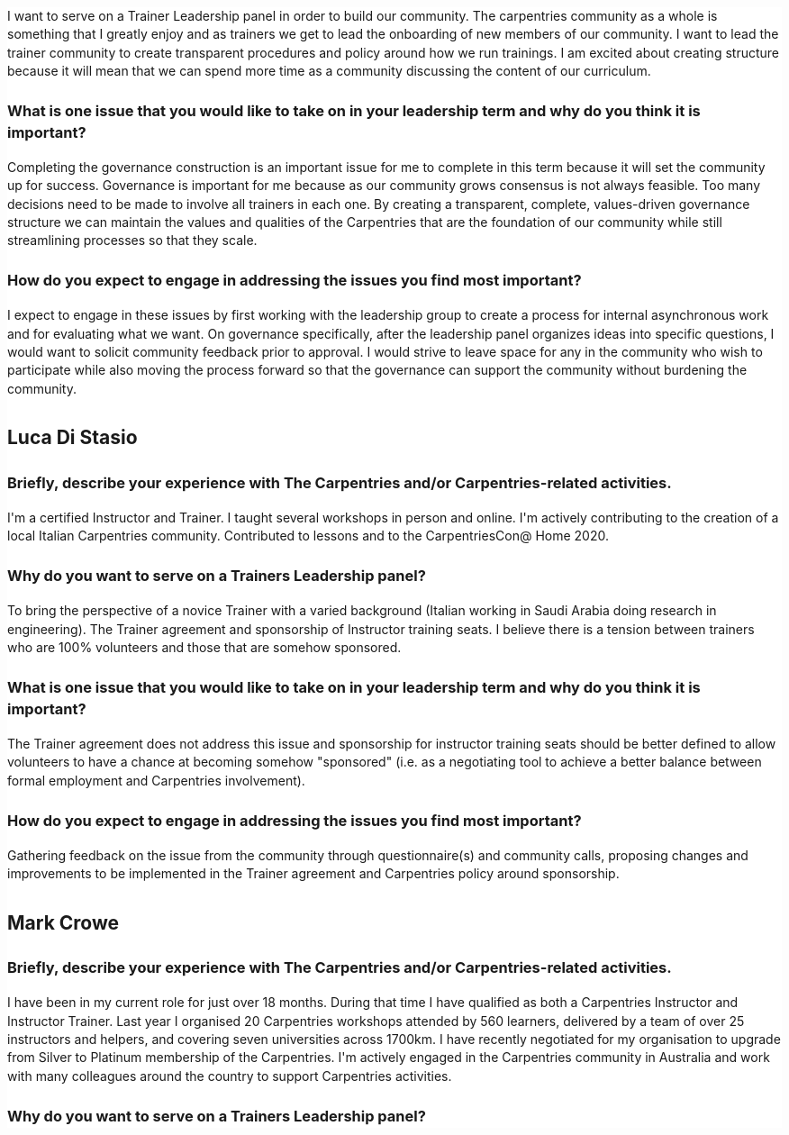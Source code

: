 I want to serve on a Trainer Leadership panel in order to build our community. The carpentries community as a whole is something that I greatly enjoy and as trainers we get to lead the onboarding of new members of our community. I want to lead the trainer community to create transparent procedures and policy around how we run trainings.   I am excited about creating structure because it will mean that we can spend more time as a community discussing the content of our curriculum. 	
### What is one issue that you would like to take on in your leadership term and why do you think it is important?
Completing the governance construction is an important issue for me to complete in this term because it will set the community up for success. Governance is important for me because as our community grows consensus is not always feasible.  Too many decisions need to be made to involve all trainers in each one.  By creating a transparent, complete, values-driven governance structure we can maintain the values and qualities of the Carpentries that are the foundation of our community while still streamlining processes so that they scale. 	
### How do you expect to engage in addressing the issues you find most important?
I expect to engage in these issues by first working with the leadership group to create a process for internal asynchronous work and for evaluating what we want. On governance specifically, after the leadership panel organizes ideas into specific questions, I would want to solicit community feedback prior to approval. I would strive to leave space for any in the community who wish to participate while also moving the process forward so that the governance can support the community without burdening the community. 	

## Luca Di Stasio
### Briefly, describe your experience with The Carpentries and/or Carpentries-related activities.
I'm a certified Instructor and Trainer. I taught several workshops in person and online. I'm actively contributing to the creation of a local Italian Carpentries community. Contributed to lessons and to the CarpentriesCon@ Home 2020.	
### Why do you want to serve on a Trainers Leadership panel?
To bring the perspective of a novice Trainer with a varied background (Italian working in Saudi Arabia doing research in engineering).	The Trainer agreement and sponsorship of Instructor training seats. I believe there is a tension between trainers who are 100% volunteers and those that are somehow sponsored. 
### What is one issue that you would like to take on in your leadership term and why do you think it is important?
The Trainer agreement does not address this issue and sponsorship for instructor training seats should be better defined to allow volunteers to have a chance at becoming somehow "sponsored" (i.e. as a negotiating tool to achieve a better balance between formal employment and Carpentries involvement).	
### How do you expect to engage in addressing the issues you find most important?
Gathering feedback on the issue from the community through questionnaire(s) and community calls, proposing changes and improvements to be implemented in the Trainer agreement and Carpentries policy around sponsorship.	

## Mark Crowe
### Briefly, describe your experience with The Carpentries and/or Carpentries-related activities.
I have been in my current role for just over 18 months. During that time I have qualified as both a Carpentries Instructor and Instructor Trainer. Last year I organised 20 Carpentries workshops attended by 560 learners, delivered by a team of over 25 instructors and helpers, and covering seven universities across 1700km. I have recently negotiated for my organisation to upgrade from Silver to Platinum membership of the Carpentries. I'm actively engaged in the Carpentries community in Australia and work with many colleagues around the country to support Carpentries activities.	
### Why do you want to serve on a Trainers Leadership panel?